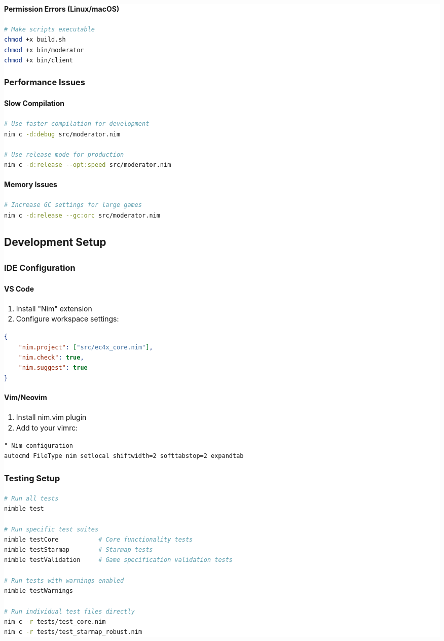 #### Permission Errors (Linux/macOS)
```bash
# Make scripts executable
chmod +x build.sh
chmod +x bin/moderator
chmod +x bin/client
```

### Performance Issues

#### Slow Compilation
```bash
# Use faster compilation for development
nim c -d:debug src/moderator.nim

# Use release mode for production
nim c -d:release --opt:speed src/moderator.nim
```

#### Memory Issues
```bash
# Increase GC settings for large games
nim c -d:release --gc:orc src/moderator.nim
```

## Development Setup

### IDE Configuration

#### VS Code
1. Install "Nim" extension
2. Configure workspace settings:
```json
{
    "nim.project": ["src/ec4x_core.nim"],
    "nim.check": true,
    "nim.suggest": true
}
```

#### Vim/Neovim
1. Install nim.vim plugin
2. Add to your vimrc:
```vim
" Nim configuration
autocmd FileType nim setlocal shiftwidth=2 softtabstop=2 expandtab
```

### Testing Setup

```bash
# Run all tests
nimble test

# Run specific test suites
nimble testCore           # Core functionality tests
nimble testStarmap        # Starmap tests
nimble testValidation     # Game specification validation tests

# Run tests with warnings enabled
nimble testWarnings

# Run individual test files directly
nim c -r tests/test_core.nim
nim c -r tests/test_starmap_robust.nim
```